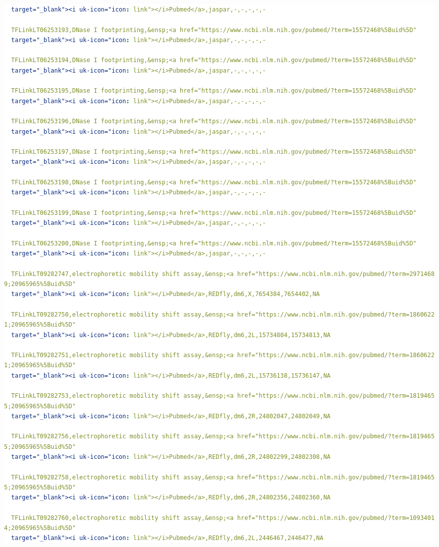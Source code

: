 ```yaml
  target="_blank"><i uk-icon="icon: link"></i>Pubmed</a>,jaspar,-,-,-,-,-

  TFLinkLT06253193,DNase I footprinting,&ensp;<a href="https://www.ncbi.nlm.nih.gov/pubmed/?term=15572468%5Buid%5D"
  target="_blank"><i uk-icon="icon: link"></i>Pubmed</a>,jaspar,-,-,-,-,-

  TFLinkLT06253194,DNase I footprinting,&ensp;<a href="https://www.ncbi.nlm.nih.gov/pubmed/?term=15572468%5Buid%5D"
  target="_blank"><i uk-icon="icon: link"></i>Pubmed</a>,jaspar,-,-,-,-,-

  TFLinkLT06253195,DNase I footprinting,&ensp;<a href="https://www.ncbi.nlm.nih.gov/pubmed/?term=15572468%5Buid%5D"
  target="_blank"><i uk-icon="icon: link"></i>Pubmed</a>,jaspar,-,-,-,-,-

  TFLinkLT06253196,DNase I footprinting,&ensp;<a href="https://www.ncbi.nlm.nih.gov/pubmed/?term=15572468%5Buid%5D"
  target="_blank"><i uk-icon="icon: link"></i>Pubmed</a>,jaspar,-,-,-,-,-

  TFLinkLT06253197,DNase I footprinting,&ensp;<a href="https://www.ncbi.nlm.nih.gov/pubmed/?term=15572468%5Buid%5D"
  target="_blank"><i uk-icon="icon: link"></i>Pubmed</a>,jaspar,-,-,-,-,-

  TFLinkLT06253198,DNase I footprinting,&ensp;<a href="https://www.ncbi.nlm.nih.gov/pubmed/?term=15572468%5Buid%5D"
  target="_blank"><i uk-icon="icon: link"></i>Pubmed</a>,jaspar,-,-,-,-,-

  TFLinkLT06253199,DNase I footprinting,&ensp;<a href="https://www.ncbi.nlm.nih.gov/pubmed/?term=15572468%5Buid%5D"
  target="_blank"><i uk-icon="icon: link"></i>Pubmed</a>,jaspar,-,-,-,-,-

  TFLinkLT06253200,DNase I footprinting,&ensp;<a href="https://www.ncbi.nlm.nih.gov/pubmed/?term=15572468%5Buid%5D"
  target="_blank"><i uk-icon="icon: link"></i>Pubmed</a>,jaspar,-,-,-,-,-

  TFLinkLT09282747,electrophoretic mobility shift assay,&ensp;<a href="https://www.ncbi.nlm.nih.gov/pubmed/?term=29714689;20965965%5Buid%5D"
  target="_blank"><i uk-icon="icon: link"></i>Pubmed</a>,REDfly,dm6,X,7654384,7654402,NA

  TFLinkLT09282750,electrophoretic mobility shift assay,&ensp;<a href="https://www.ncbi.nlm.nih.gov/pubmed/?term=18606221;20965965%5Buid%5D"
  target="_blank"><i uk-icon="icon: link"></i>Pubmed</a>,REDfly,dm6,2L,15734804,15734813,NA

  TFLinkLT09282751,electrophoretic mobility shift assay,&ensp;<a href="https://www.ncbi.nlm.nih.gov/pubmed/?term=18606221;20965965%5Buid%5D"
  target="_blank"><i uk-icon="icon: link"></i>Pubmed</a>,REDfly,dm6,2L,15736138,15736147,NA

  TFLinkLT09282753,electrophoretic mobility shift assay,&ensp;<a href="https://www.ncbi.nlm.nih.gov/pubmed/?term=18194655;20965965%5Buid%5D"
  target="_blank"><i uk-icon="icon: link"></i>Pubmed</a>,REDfly,dm6,2R,24802047,24802049,NA

  TFLinkLT09282756,electrophoretic mobility shift assay,&ensp;<a href="https://www.ncbi.nlm.nih.gov/pubmed/?term=18194655;20965965%5Buid%5D"
  target="_blank"><i uk-icon="icon: link"></i>Pubmed</a>,REDfly,dm6,2R,24802299,24802308,NA

  TFLinkLT09282758,electrophoretic mobility shift assay,&ensp;<a href="https://www.ncbi.nlm.nih.gov/pubmed/?term=18194655;20965965%5Buid%5D"
  target="_blank"><i uk-icon="icon: link"></i>Pubmed</a>,REDfly,dm6,2R,24802356,24802360,NA

  TFLinkLT09282760,electrophoretic mobility shift assay,&ensp;<a href="https://www.ncbi.nlm.nih.gov/pubmed/?term=10934014;20965965%5Buid%5D"
  target="_blank"><i uk-icon="icon: link"></i>Pubmed</a>,REDfly,dm6,2L,2446467,2446477,NA

```